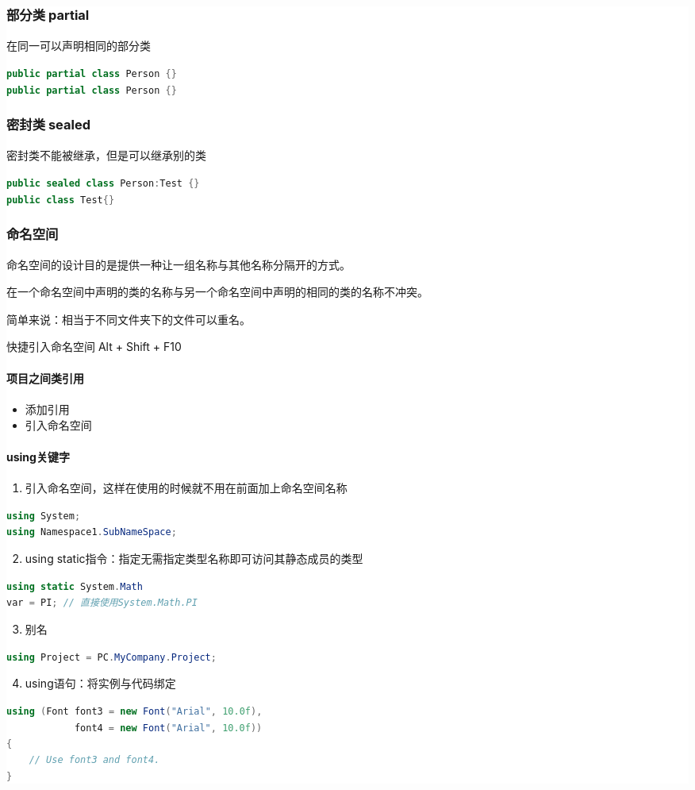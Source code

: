 ### 部分类 partial

在同一可以声明相同的部分类

```C#
public partial class Person {}
public partial class Person {}
```

### 密封类 sealed

密封类不能被继承，但是可以继承别的类

```C#
public sealed class Person:Test {}
public class Test{}
```

### 命名空间

命名空间的设计目的是提供一种让一组名称与其他名称分隔开的方式。

在一个命名空间中声明的类的名称与另一个命名空间中声明的相同的类的名称不冲突。

简单来说：相当于不同文件夹下的文件可以重名。

快捷引入命名空间 Alt + Shift + F10

#### 项目之间类引用

- 添加引用
- 引入命名空间

#### using关键字

1. 引入命名空间，这样在使用的时候就不用在前面加上命名空间名称

```C#
using System;
using Namespace1.SubNameSpace;
```

2. using static指令：指定无需指定类型名称即可访问其静态成员的类型

```C#
using static System.Math
var = PI; // 直接使用System.Math.PI
```

3. 别名

```C#
using Project = PC.MyCompany.Project;
```

4. using语句：将实例与代码绑定

```C#
using (Font font3 = new Font("Arial", 10.0f),
            font4 = new Font("Arial", 10.0f))
{
    // Use font3 and font4.
}
```
